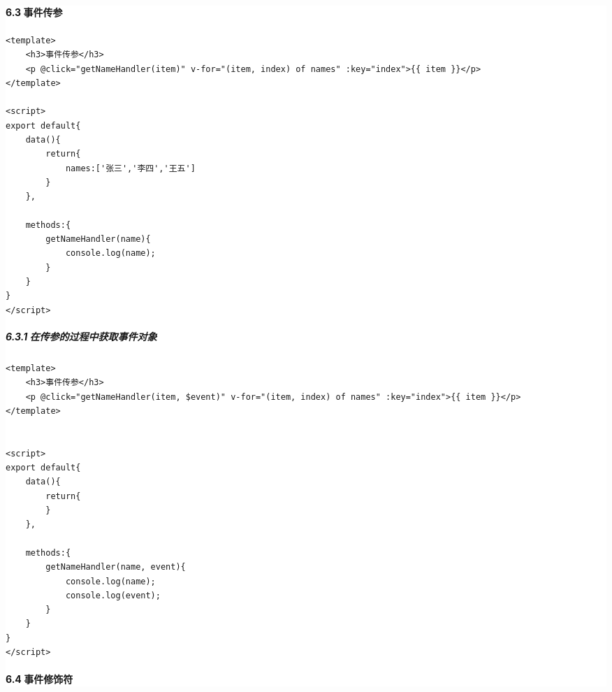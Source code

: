 #### 6.3 事件传参

``` vue
<template>
    <h3>事件传参</h3>
    <p @click="getNameHandler(item)" v-for="(item, index) of names" :key="index">{{ item }}</p>
</template>

<script>
export default{
    data(){
        return{
            names:['张三','李四','王五']
        }
    },

    methods:{
        getNameHandler(name){
            console.log(name);
        }
    }
}
</script>
```

##### 6.3.1 在传参的过程中获取事件对象

``` vue
<template>
    <h3>事件传参</h3>
    <p @click="getNameHandler(item, $event)" v-for="(item, index) of names" :key="index">{{ item }}</p>
</template>


<script>
export default{
    data(){
        return{
        }
    },

    methods:{
        getNameHandler(name, event){
            console.log(name);
            console.log(event);
        }
    }
}
</script>
```

#### 6.4 事件修饰符
